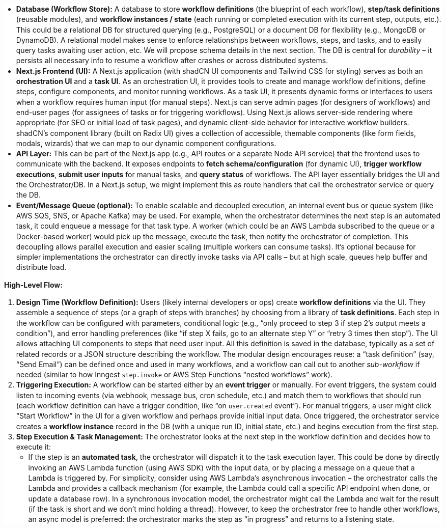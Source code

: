 * **Database (Workflow Store):** A database to store **workflow definitions** (the blueprint of each workflow), **step/task definitions** (reusable modules), and **workflow instances / state** (each running or completed execution with its current step, outputs, etc.). This could be a relational DB for structured querying (e.g., PostgreSQL) or a document DB for flexibility (e.g., MongoDB or DynamoDB). A relational model makes sense to enforce relationships between workflows, steps, and tasks, and to easily query tasks awaiting user action, etc. We will propose schema details in the next section. The DB is central for *durability* – it persists all necessary info to resume a workflow after crashes or across distributed systems.
* **Next.js Frontend (UI):** A Next.js application (with shadCN UI components and Tailwind CSS for styling) serves as both an **orchestration UI** and a **task UI**. As an orchestration UI, it provides tools to create and manage workflow definitions, define steps, configure components, and monitor running workflows. As a task UI, it presents dynamic forms or interfaces to users when a workflow requires human input (for manual steps). Next.js can serve admin pages (for designers of workflows) and end-user pages (for assignees of tasks or for triggering workflows). Using Next.js allows server-side rendering where appropriate (for SEO or initial load of task pages), and dynamic client-side behavior for interactive workflow builders. shadCN’s component library (built on Radix UI) gives a collection of accessible, themable components (like form fields, modals, wizards) that we can map to our dynamic component configurations.
* **API Layer:** This can be part of the Next.js app (e.g., API routes or a separate Node API service) that the frontend uses to communicate with the backend. It exposes endpoints to **fetch schema/configuration** (for dynamic UI), **trigger workflow executions**, **submit user inputs** for manual tasks, and **query status** of workflows. The API layer essentially bridges the UI and the Orchestrator/DB. In a Next.js setup, we might implement this as route handlers that call the orchestrator service or query the DB.
* **Event/Message Queue (optional):** To enable scalable and decoupled execution, an internal event bus or queue system (like AWS SQS, SNS, or Apache Kafka) may be used. For example, when the orchestrator determines the next step is an automated task, it could enqueue a message for that task type. A worker (which could be an AWS Lambda subscribed to the queue or a Docker-based worker) would pick up the message, execute the task, then notify the orchestrator of completion. This decoupling allows parallel execution and easier scaling (multiple workers can consume tasks). It’s optional because for simpler implementations the orchestrator can directly invoke tasks via API calls – but at high scale, queues help buffer and distribute load.

**High-Level Flow:**


1. **Design Time (Workflow Definition):** Users (likely internal developers or ops) create **workflow definitions** via the UI. They assemble a sequence of steps (or a graph of steps with branches) by choosing from a library of **task definitions**. Each step in the workflow can be configured with parameters, conditional logic (e.g., “only proceed to step 3 if step 2’s output meets a condition”), and error handling preferences (like “if step X fails, go to an alternate step Y” or “retry 3 times then stop”). The UI allows attaching UI components to steps that need user input. All this definition is saved in the database, typically as a set of related records or a JSON structure describing the workflow. The modular design encourages reuse: a “task definition” (say, “Send Email”) can be defined once and used in many workflows, and a workflow can call out to another *sub-workflow* if needed (similar to how Inngest `step.invoke` or AWS Step Functions “nested workflows” work).
2. **Triggering Execution:** A workflow can be started either by an **event trigger** or manually. For event triggers, the system could listen to incoming events (via webhook, message bus, cron schedule, etc.) and match them to workflows that should run (each workflow definition can have a trigger condition, like “on `user.created` event”). For manual triggers, a user might click “Start Workflow” in the UI for a given workflow and perhaps provide initial input data. Once triggered, the orchestrator service creates a **workflow instance** record in the DB (with a unique run ID, initial state, etc.) and begins execution from the first step.
3. **Step Execution & Task Management:** The orchestrator looks at the next step in the workflow definition and decides how to execute it:
   * If the step is an **automated task**, the orchestrator will dispatch it to the task execution layer. This could be done by directly invoking an AWS Lambda function (using AWS SDK) with the input data, or by placing a message on a queue that a Lambda is triggered by. For simplicity, consider using AWS Lambda’s asynchronous invocation – the orchestrator calls the Lambda and provides a callback mechanism (for example, the Lambda could call a specific API endpoint when done, or update a database row). In a synchronous invocation model, the orchestrator might call the Lambda and wait for the result (if the task is short and we don’t mind holding a thread). However, to keep the orchestrator free to handle other workflows, an async model is preferred: the orchestrator marks the step as “in progress” and returns to a listening state.